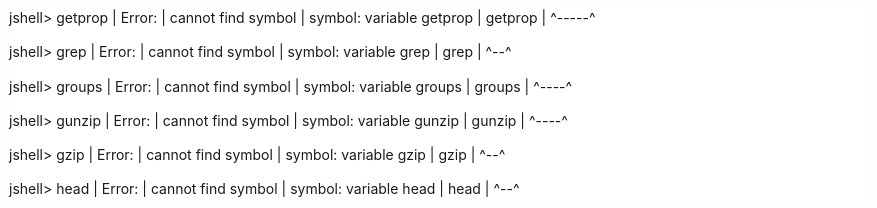 jshell> getprop
|  Error:
|  cannot find symbol
|    symbol:   variable getprop
|  getprop
|  ^-----^

jshell> grep
|  Error:
|  cannot find symbol
|    symbol:   variable grep
|  grep
|  ^--^

jshell> groups
|  Error:
|  cannot find symbol
|    symbol:   variable groups
|  groups
|  ^----^

jshell> gunzip
|  Error:
|  cannot find symbol
|    symbol:   variable gunzip
|  gunzip
|  ^----^

jshell> gzip
|  Error:
|  cannot find symbol
|    symbol:   variable gzip
|  gzip
|  ^--^

jshell> head
|  Error:
|  cannot find symbol
|    symbol:   variable head
|  head
|  ^--^
